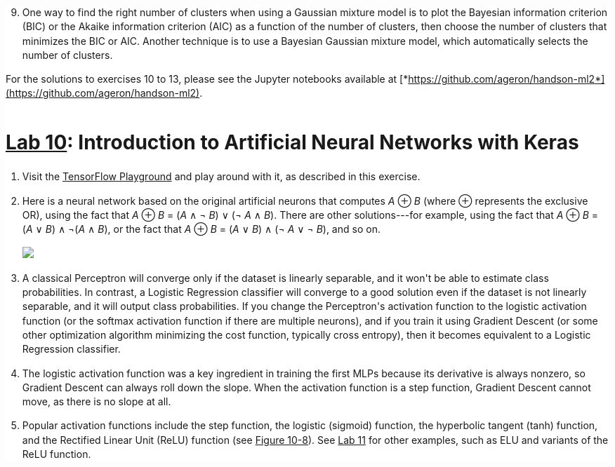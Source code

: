 9.  One way to find the right number of clusters when using a Gaussian
    mixture model is to plot the Bayesian information criterion (BIC) or
    the Akaike information criterion (AIC) as a function of the number
    of clusters, then choose the number of clusters that minimizes the
    BIC or AIC. Another technique is to use a Bayesian Gaussian mixture
    model, which automatically selects the number of clusters.

For the solutions to exercises 10 to 13, please see the Jupyter
notebooks available at
[*https://github.com/ageron/handson-ml2*](https://github.com/ageron/handson-ml2).




[Lab 10](https://learning.oreilly.com/library/view/hands-on-machine-learning/9781492032632/ch10.html#ann_lab): Introduction to Artificial Neural Networks with Keras
============================================================================================================================================================================

1.  Visit the [TensorFlow
    Playground](https://playground.tensorflow.org/) and play around with
    it, as described in this exercise.

2.  Here is a neural network based on the original artificial neurons
    that computes *A* ⊕ *B* (where ⊕ represents the exclusive OR), using
    the fact that *A* ⊕ *B* = (*A* ∧ ¬ *B*) ∨ (¬ *A* ∧ *B*). There are
    other solutions---for example, using the fact that *A* ⊕ *B* = (*A*
    ∨ *B*) ∧ ¬(*A* ∧ *B*), or the fact that *A* ⊕ *B* = (*A* ∨ *B*) ∧ (¬
    *A* ∨ ¬ *B*), and so on.

    ![](./A_files/mls2_aain01.png)

3.  A classical Perceptron will converge only if the dataset is linearly
    separable, and it won't be able to estimate class probabilities. In
    contrast, a Logistic Regression classifier will converge to a good
    solution even if the dataset is not linearly separable, and it will
    output class probabilities. If you change the Perceptron's
    activation function to the logistic activation function (or the
    softmax activation function if there are multiple neurons), and if
    you train it using Gradient Descent (or some other optimization
    algorithm minimizing the cost function, typically cross entropy),
    then it becomes equivalent to a Logistic Regression classifier.

4.  The logistic activation function was a key ingredient in training
    the first MLPs because its derivative is always nonzero, so Gradient
    Descent can always roll down the slope. When the activation function
    is a step function, Gradient Descent cannot move, as there is no
    slope at all.

5.  Popular activation functions include the step function, the logistic
    (sigmoid) function, the hyperbolic tangent (tanh) function, and the
    Rectified Linear Unit (ReLU) function (see
    [Figure 10-8](https://learning.oreilly.com/library/view/hands-on-machine-learning/9781492032632/ch10.html#activation_functions_plot)).
    See
    [Lab 11](https://learning.oreilly.com/library/view/hands-on-machine-learning/9781492032632/ch11.html#deep_lab)
    for other examples, such as ELU and variants of the ReLU function.
